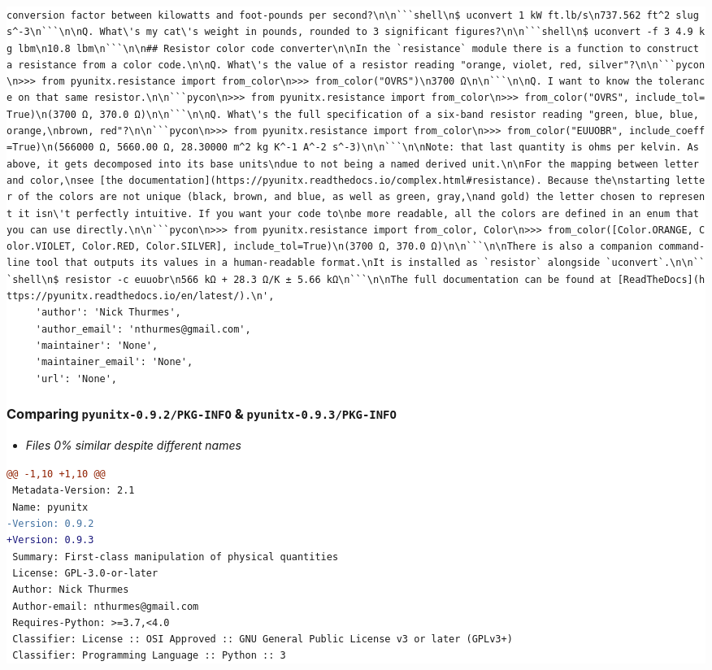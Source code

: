 ```diff
conversion factor between kilowatts and foot-pounds per second?\n\n```shell\n$ uconvert 1 kW ft.lb/s\n737.562 ft^2 slug s^-3\n```\n\nQ. What\'s my cat\'s weight in pounds, rounded to 3 significant figures?\n\n```shell\n$ uconvert -f 3 4.9 kg lbm\n10.8 lbm\n```\n\n## Resistor color code converter\n\nIn the `resistance` module there is a function to construct a resistance from a color code.\n\nQ. What\'s the value of a resistor reading "orange, violet, red, silver"?\n\n```pycon\n>>> from pyunitx.resistance import from_color\n>>> from_color("OVRS")\n3700 Ω\n\n```\n\nQ. I want to know the tolerance on that same resistor.\n\n```pycon\n>>> from pyunitx.resistance import from_color\n>>> from_color("OVRS", include_tol=True)\n(3700 Ω, 370.0 Ω)\n\n```\n\nQ. What\'s the full specification of a six-band resistor reading "green, blue, blue, orange,\nbrown, red"?\n\n```pycon\n>>> from pyunitx.resistance import from_color\n>>> from_color("EUUOBR", include_coeff=True)\n(566000 Ω, 5660.00 Ω, 28.30000 m^2 kg K^-1 A^-2 s^-3)\n\n```\n\nNote: that last quantity is ohms per kelvin. As above, it gets decomposed into its base units\ndue to not being a named derived unit.\n\nFor the mapping between letter and color,\nsee [the documentation](https://pyunitx.readthedocs.io/complex.html#resistance). Because the\nstarting letter of the colors are not unique (black, brown, and blue, as well as green, gray,\nand gold) the letter chosen to represent it isn\'t perfectly intuitive. If you want your code to\nbe more readable, all the colors are defined in an enum that you can use directly.\n\n```pycon\n>>> from pyunitx.resistance import from_color, Color\n>>> from_color([Color.ORANGE, Color.VIOLET, Color.RED, Color.SILVER], include_tol=True)\n(3700 Ω, 370.0 Ω)\n\n```\n\nThere is also a companion command-line tool that outputs its values in a human-readable format.\nIt is installed as `resistor` alongside `uconvert`.\n\n```shell\n$ resistor -c euuobr\n566 kΩ + 28.3 Ω/K ± 5.66 kΩ\n```\n\nThe full documentation can be found at [ReadTheDocs](https://pyunitx.readthedocs.io/en/latest/).\n',
     'author': 'Nick Thurmes',
     'author_email': 'nthurmes@gmail.com',
     'maintainer': 'None',
     'maintainer_email': 'None',
     'url': 'None',
```

### Comparing `pyunitx-0.9.2/PKG-INFO` & `pyunitx-0.9.3/PKG-INFO`

 * *Files 0% similar despite different names*

```diff
@@ -1,10 +1,10 @@
 Metadata-Version: 2.1
 Name: pyunitx
-Version: 0.9.2
+Version: 0.9.3
 Summary: First-class manipulation of physical quantities
 License: GPL-3.0-or-later
 Author: Nick Thurmes
 Author-email: nthurmes@gmail.com
 Requires-Python: >=3.7,<4.0
 Classifier: License :: OSI Approved :: GNU General Public License v3 or later (GPLv3+)
 Classifier: Programming Language :: Python :: 3
```

